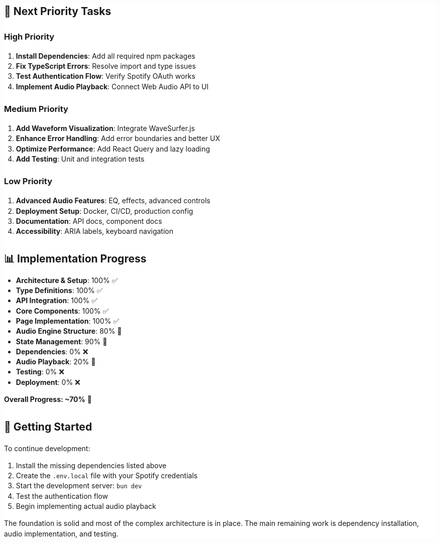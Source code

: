 ## 🎯 Next Priority Tasks

### High Priority
1. **Install Dependencies**: Add all required npm packages
2. **Fix TypeScript Errors**: Resolve import and type issues
3. **Test Authentication Flow**: Verify Spotify OAuth works
4. **Implement Audio Playback**: Connect Web Audio API to UI

### Medium Priority
1. **Add Waveform Visualization**: Integrate WaveSurfer.js
2. **Enhance Error Handling**: Add error boundaries and better UX
3. **Optimize Performance**: Add React Query and lazy loading
4. **Add Testing**: Unit and integration tests

### Low Priority
1. **Advanced Audio Features**: EQ, effects, advanced controls
2. **Deployment Setup**: Docker, CI/CD, production config
3. **Documentation**: API docs, component docs
4. **Accessibility**: ARIA labels, keyboard navigation

## 📊 Implementation Progress

- **Architecture & Setup**: 100% ✅
- **Type Definitions**: 100% ✅
- **API Integration**: 100% ✅
- **Core Components**: 100% ✅
- **Page Implementation**: 100% ✅
- **Audio Engine Structure**: 80% 🚧
- **State Management**: 90% 🚧
- **Dependencies**: 0% ❌
- **Audio Playback**: 20% 🚧
- **Testing**: 0% ❌
- **Deployment**: 0% ❌

**Overall Progress: ~70%** 🚧

## 🚀 Getting Started

To continue development:

1. Install the missing dependencies listed above
2. Create the `.env.local` file with your Spotify credentials
3. Start the development server: `bun dev`
4. Test the authentication flow
5. Begin implementing actual audio playback

The foundation is solid and most of the complex architecture is in place. The main remaining work is dependency installation, audio implementation, and testing. 